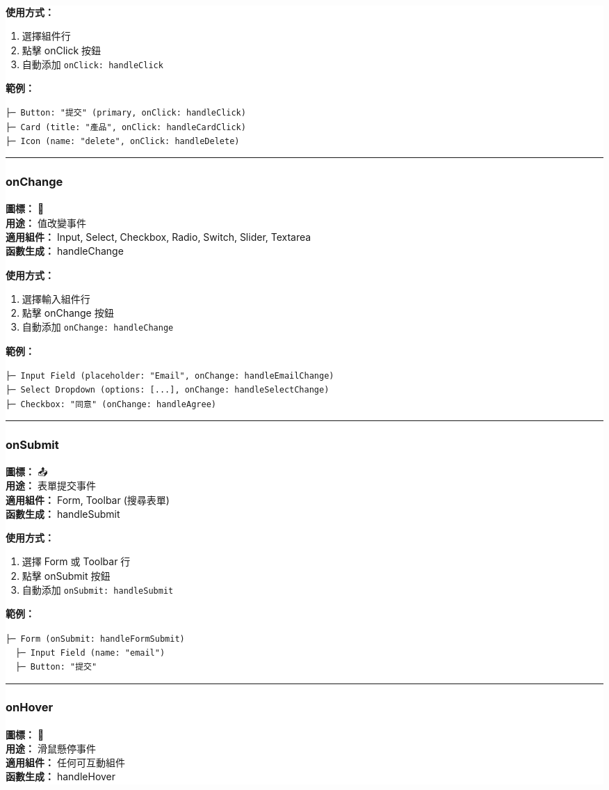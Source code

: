 **使用方式：**
1. 選擇組件行
2. 點擊 onClick 按鈕
3. 自動添加 `onClick: handleClick`

**範例：**
```
├─ Button: "提交" (primary, onClick: handleClick)
├─ Card (title: "產品", onClick: handleCardClick)
├─ Icon (name: "delete", onClick: handleDelete)
```

---

### onChange
**圖標：** 🔄  
**用途：** 值改變事件  
**適用組件：** Input, Select, Checkbox, Radio, Switch, Slider, Textarea  
**函數生成：** handleChange  

**使用方式：**
1. 選擇輸入組件行
2. 點擊 onChange 按鈕
3. 自動添加 `onChange: handleChange`

**範例：**
```
├─ Input Field (placeholder: "Email", onChange: handleEmailChange)
├─ Select Dropdown (options: [...], onChange: handleSelectChange)
├─ Checkbox: "同意" (onChange: handleAgree)
```

---

### onSubmit
**圖標：** 📤  
**用途：** 表單提交事件  
**適用組件：** Form, Toolbar (搜尋表單)  
**函數生成：** handleSubmit  

**使用方式：**
1. 選擇 Form 或 Toolbar 行
2. 點擊 onSubmit 按鈕
3. 自動添加 `onSubmit: handleSubmit`

**範例：**
```
├─ Form (onSubmit: handleFormSubmit)
  ├─ Input Field (name: "email")
  ├─ Button: "提交"
```

---

### onHover
**圖標：** 👋  
**用途：** 滑鼠懸停事件  
**適用組件：** 任何可互動組件  
**函數生成：** handleHover  
